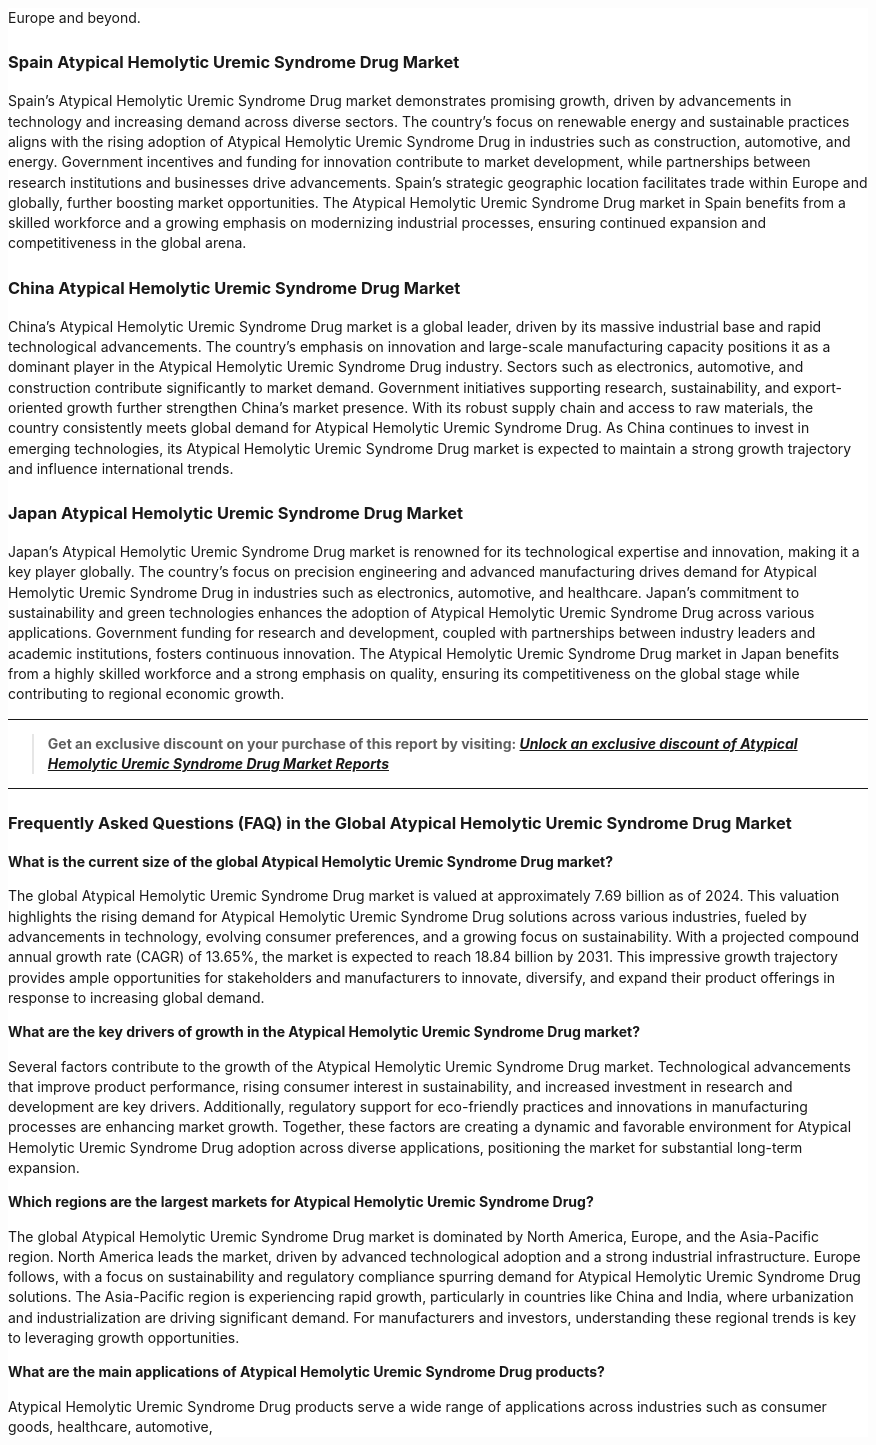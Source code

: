 Europe and beyond.</p><h3>Spain Atypical Hemolytic Uremic Syndrome Drug Market</h3><p>Spain&rsquo;s Atypical Hemolytic Uremic Syndrome Drug market demonstrates promising growth, driven by advancements in technology and increasing demand across diverse sectors. The country&rsquo;s focus on renewable energy and sustainable practices aligns with the rising adoption of Atypical Hemolytic Uremic Syndrome Drug in industries such as construction, automotive, and energy. Government incentives and funding for innovation contribute to market development, while partnerships between research institutions and businesses drive advancements. Spain&rsquo;s strategic geographic location facilitates trade within Europe and globally, further boosting market opportunities. The Atypical Hemolytic Uremic Syndrome Drug market in Spain benefits from a skilled workforce and a growing emphasis on modernizing industrial processes, ensuring continued expansion and competitiveness in the global arena.</p><h3>China Atypical Hemolytic Uremic Syndrome Drug Market</h3><p>China&rsquo;s Atypical Hemolytic Uremic Syndrome Drug market is a global leader, driven by its massive industrial base and rapid technological advancements. The country&rsquo;s emphasis on innovation and large-scale manufacturing capacity positions it as a dominant player in the Atypical Hemolytic Uremic Syndrome Drug industry. Sectors such as electronics, automotive, and construction contribute significantly to market demand. Government initiatives supporting research, sustainability, and export-oriented growth further strengthen China&rsquo;s market presence. With its robust supply chain and access to raw materials, the country consistently meets global demand for Atypical Hemolytic Uremic Syndrome Drug. As China continues to invest in emerging technologies, its Atypical Hemolytic Uremic Syndrome Drug market is expected to maintain a strong growth trajectory and influence international trends.</p><h3>Japan Atypical Hemolytic Uremic Syndrome Drug Market</h3><p>Japan&rsquo;s Atypical Hemolytic Uremic Syndrome Drug market is renowned for its technological expertise and innovation, making it a key player globally. The country&rsquo;s focus on precision engineering and advanced manufacturing drives demand for Atypical Hemolytic Uremic Syndrome Drug in industries such as electronics, automotive, and healthcare. Japan&rsquo;s commitment to sustainability and green technologies enhances the adoption of Atypical Hemolytic Uremic Syndrome Drug across various applications. Government funding for research and development, coupled with partnerships between industry leaders and academic institutions, fosters continuous innovation. The Atypical Hemolytic Uremic Syndrome Drug market in Japan benefits from a highly skilled workforce and a strong emphasis on quality, ensuring its competitiveness on the global stage while contributing to regional economic growth.</p><hr /><blockquote><p><strong>Get an exclusive discount on your purchase of this report by visiting: <em><a href="://marketresearchpulse.com/ask-for-discount/106926?utm_source=Github&amp;utm_medium=021">Unlock an exclusive discount of Atypical Hemolytic Uremic Syndrome Drug Market Reports</a></em>&nbsp;</strong></p></blockquote><hr /><h3>Frequently Asked Questions (FAQ) in the Global Atypical Hemolytic Uremic Syndrome Drug Market</h3><p><strong>What is the current size of the global Atypical Hemolytic Uremic Syndrome Drug market?</strong></p><p>The global Atypical Hemolytic Uremic Syndrome Drug market is valued at approximately 7.69 billion as of 2024. This valuation highlights the rising demand for Atypical Hemolytic Uremic Syndrome Drug solutions across various industries, fueled by advancements in technology, evolving consumer preferences, and a growing focus on sustainability. With a projected compound annual growth rate (CAGR) of 13.65%, the market is expected to reach 18.84 billion by 2031. This impressive growth trajectory provides ample opportunities for stakeholders and manufacturers to innovate, diversify, and expand their product offerings in response to increasing global demand.</p><p><strong>What are the key drivers of growth in the Atypical Hemolytic Uremic Syndrome Drug market?</strong></p><p>Several factors contribute to the growth of the Atypical Hemolytic Uremic Syndrome Drug market. Technological advancements that improve product performance, rising consumer interest in sustainability, and increased investment in research and development are key drivers. Additionally, regulatory support for eco-friendly practices and innovations in manufacturing processes are enhancing market growth. Together, these factors are creating a dynamic and favorable environment for Atypical Hemolytic Uremic Syndrome Drug adoption across diverse applications, positioning the market for substantial long-term expansion.</p><p><strong>Which regions are the largest markets for Atypical Hemolytic Uremic Syndrome Drug?</strong></p><p>The global Atypical Hemolytic Uremic Syndrome Drug market is dominated by North America, Europe, and the Asia-Pacific region. North America leads the market, driven by advanced technological adoption and a strong industrial infrastructure. Europe follows, with a focus on sustainability and regulatory compliance spurring demand for Atypical Hemolytic Uremic Syndrome Drug solutions. The Asia-Pacific region is experiencing rapid growth, particularly in countries like China and India, where urbanization and industrialization are driving significant demand. For manufacturers and investors, understanding these regional trends is key to leveraging growth opportunities.</p><p><strong>What are the main applications of Atypical Hemolytic Uremic Syndrome Drug products?</strong></p><p>Atypical Hemolytic Uremic Syndrome Drug products serve a wide range of applications across industries such as consumer goods, healthcare, automotive,